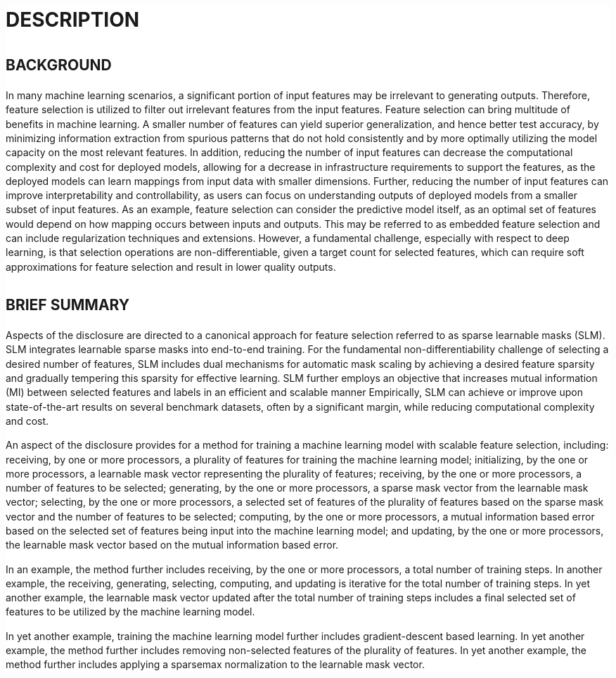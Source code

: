 # DESCRIPTION

## BACKGROUND

In many machine learning scenarios, a significant portion of input features may be irrelevant to generating outputs. Therefore, feature selection is utilized to filter out irrelevant features from the input features. Feature selection can bring multitude of benefits in machine learning. A smaller number of features can yield superior generalization, and hence better test accuracy, by minimizing information extraction from spurious patterns that do not hold consistently and by more optimally utilizing the model capacity on the most relevant features. In addition, reducing the number of input features can decrease the computational complexity and cost for deployed models, allowing for a decrease in infrastructure requirements to support the features, as the deployed models can learn mappings from input data with smaller dimensions. Further, reducing the number of input features can improve interpretability and controllability, as users can focus on understanding outputs of deployed models from a smaller subset of input features. As an example, feature selection can consider the predictive model itself, as an optimal set of features would depend on how mapping occurs between inputs and outputs. This may be referred to as embedded feature selection and can include regularization techniques and extensions. However, a fundamental challenge, especially with respect to deep learning, is that selection operations are non-differentiable, given a target count for selected features, which can require soft approximations for feature selection and result in lower quality outputs.

## BRIEF SUMMARY

Aspects of the disclosure are directed to a canonical approach for feature selection referred to as sparse learnable masks (SLM). SLM integrates learnable sparse masks into end-to-end training. For the fundamental non-differentiability challenge of selecting a desired number of features, SLM includes dual mechanisms for automatic mask scaling by achieving a desired feature sparsity and gradually tempering this sparsity for effective learning. SLM further employs an objective that increases mutual information (MI) between selected features and labels in an efficient and scalable manner Empirically, SLM can achieve or improve upon state-of-the-art results on several benchmark datasets, often by a significant margin, while reducing computational complexity and cost.

An aspect of the disclosure provides for a method for training a machine learning model with scalable feature selection, including: receiving, by one or more processors, a plurality of features for training the machine learning model; initializing, by the one or more processors, a learnable mask vector representing the plurality of features; receiving, by the one or more processors, a number of features to be selected; generating, by the one or more processors, a sparse mask vector from the learnable mask vector; selecting, by the one or more processors, a selected set of features of the plurality of features based on the sparse mask vector and the number of features to be selected; computing, by the one or more processors, a mutual information based error based on the selected set of features being input into the machine learning model; and updating, by the one or more processors, the learnable mask vector based on the mutual information based error.

In an example, the method further includes receiving, by the one or more processors, a total number of training steps. In another example, the receiving, generating, selecting, computing, and updating is iterative for the total number of training steps. In yet another example, the learnable mask vector updated after the total number of training steps includes a final selected set of features to be utilized by the machine learning model.

In yet another example, training the machine learning model further includes gradient-descent based learning. In yet another example, the method further includes removing non-selected features of the plurality of features. In yet another example, the method further includes applying a sparsemax normalization to the learnable mask vector.
